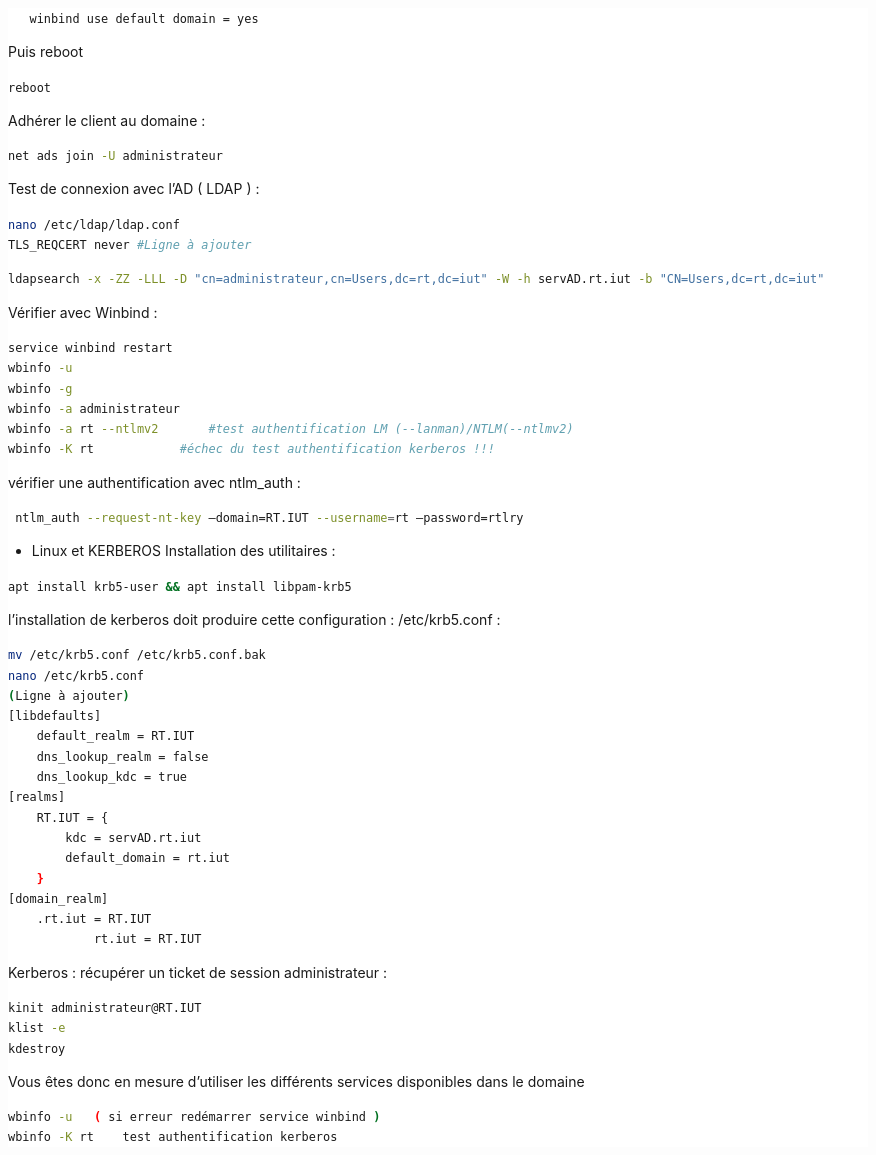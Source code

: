 ```bash
   winbind use default domain = yes
```
Puis reboot
```bash
reboot
```
Adhérer le client au domaine : 
```bash
net ads join -U administrateur
```
Test de connexion avec l’AD ( LDAP ) :
```bash
nano /etc/ldap/ldap.conf 
TLS_REQCERT never #Ligne à ajouter
```
```bash
ldapsearch -x -ZZ -LLL -D "cn=administrateur,cn=Users,dc=rt,dc=iut" -W -h servAD.rt.iut -b "CN=Users,dc=rt,dc=iut"
```
Vérifier avec Winbind :
```bash
service winbind restart
wbinfo -u
wbinfo -g
wbinfo -a administrateur
wbinfo -a rt --ntlmv2 		#test authentification LM (--lanman)/NTLM(--ntlmv2)
wbinfo -K rt 			#échec du test authentification kerberos !!!
```
vérifier une authentification avec ntlm_auth :
```bash
 ntlm_auth --request-nt-key –domain=RT.IUT --username=rt –password=rtlry
```
- Linux et KERBEROS
Installation des utilitaires :
```bash
apt install krb5-user && apt install libpam-krb5
```
l’installation de kerberos doit produire cette configuration : /etc/krb5.conf :
```bash
mv /etc/krb5.conf /etc/krb5.conf.bak
nano /etc/krb5.conf
(Ligne à ajouter)
[libdefaults]
	default_realm = RT.IUT
	dns_lookup_realm = false
	dns_lookup_kdc = true
[realms]
	RT.IUT = {
    	kdc = servAD.rt.iut
    	default_domain = rt.iut
	}
[domain_realm]
	.rt.iut = RT.IUT
          	rt.iut = RT.IUT
```
Kerberos : récupérer un ticket de session administrateur :
```bash
kinit administrateur@RT.IUT
klist -e
kdestroy
```
Vous êtes donc en mesure d’utiliser les différents services disponibles dans le domaine
```bash
wbinfo -u 	( si erreur redémarrer service winbind )
wbinfo -K rt 	test authentification kerberos
```